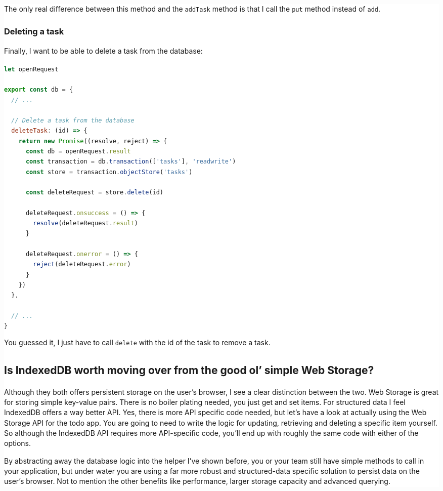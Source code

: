 ```jsx {13}
```

The only real difference between this method and the `addTask` method is that I call the `put` method instead of `add`.

### Deleting a task

Finally, I want to be able to delete a task from the database:

```jsx {13}
let openRequest

export const db = {
  // ...

  // Delete a task from the database
  deleteTask: (id) => {
    return new Promise((resolve, reject) => {
      const db = openRequest.result
      const transaction = db.transaction(['tasks'], 'readwrite')
      const store = transaction.objectStore('tasks')

      const deleteRequest = store.delete(id)

      deleteRequest.onsuccess = () => {
        resolve(deleteRequest.result)
      }

      deleteRequest.onerror = () => {
        reject(deleteRequest.error)
      }
    })
  },

  // ...
}
```

You guessed it, I just have to call `delete` with the id of the task to remove a task.

## Is IndexedDB worth moving over from the good ol’ simple Web Storage?

Although they both offers persistent storage on the user’s browser, I see a clear distinction between the two. Web Storage is great for storing simple key-value pairs. There is no boiler plating needed, you just get and set items. For structured data I feel IndexedDB offers a way better API. Yes, there is more API specific code needed, but let’s have a look at actually using the Web Storage API for the todo app. You are going to need to write the logic for updating, retrieving and deleting a specific item yourself. So although the IndexedDB API requires more API-specific code, you’ll end up with roughly the same code with either of the options.

By abstracting away the database logic into the helper I’ve shown before, you or your team still have simple methods to call in your application, but under water you are using a far more robust and structured-data specific solution to persist data on the user’s browser. Not to mention the other benefits like performance, larger storage capacity and advanced querying.

